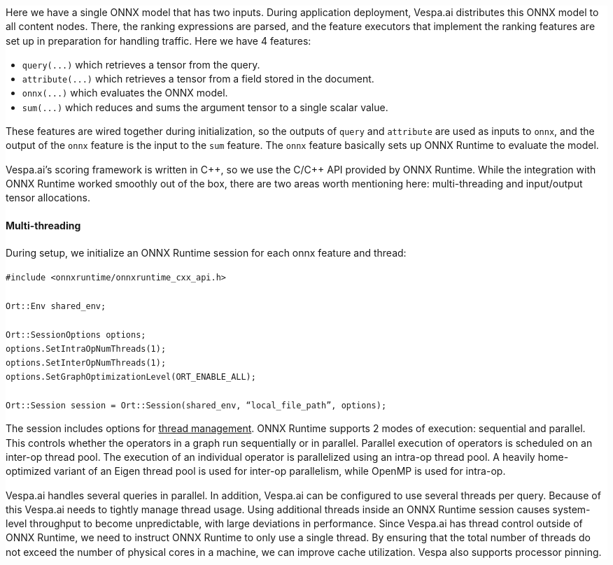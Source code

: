 Here we have a single ONNX model that has two inputs. During application
deployment, Vespa.ai distributes this ONNX model to all content nodes. There,
the ranking expressions are parsed, and the feature executors that implement
the ranking features are set up in preparation for handling traffic. Here we
have 4 features:

- `query(...)` which retrieves a tensor from the query.
- `attribute(...)` which retrieves a tensor from a field stored in the document.
- `onnx(...)` which evaluates the ONNX model.
- `sum(...)` which reduces and sums the argument tensor to a single scalar value.

These features are wired together during initialization, so the outputs of
`query` and `attribute` are used as inputs to `onnx`, and the output of the
`onnx` feature is the input to the `sum` feature. The `onnx` feature basically sets
up ONNX Runtime to evaluate the model.

Vespa.ai’s scoring framework is written in C++, so we use the C/C++ API
provided by ONNX Runtime. While the integration with ONNX Runtime worked
smoothly out of the box, there are two areas worth mentioning here:
multi-threading and input/output tensor allocations.

#### Multi-threading

During setup, we initialize an ONNX Runtime session for each onnx feature and
thread:

```
#include <onnxruntime/onnxruntime_cxx_api.h>

Ort::Env shared_env;

Ort::SessionOptions options;
options.SetIntraOpNumThreads(1);
options.SetInterOpNumThreads(1);
options.SetGraphOptimizationLevel(ORT_ENABLE_ALL);

Ort::Session session = Ort::Session(shared_env, “local_file_path”, options);
```

The session includes options for [thread
management](https://github.com/microsoft/onnxruntime/blob/master/docs/ONNX_Runtime_Perf_Tuning.md#thread-management).
ONNX Runtime supports 2 modes of execution: sequential and parallel. This
controls whether the operators in a graph run sequentially or in parallel.
Parallel execution of operators is scheduled on an inter-op thread pool. The
execution of an individual operator is parallelized using an intra-op thread
pool. A heavily home-optimized variant of an Eigen thread pool is used for
inter-op parallelism, while OpenMP is used for intra-op.

Vespa.ai handles several queries in parallel. In addition, Vespa.ai can be
configured to use several threads per query. Because of this Vespa.ai needs to
tightly manage thread usage. Using additional threads inside an ONNX Runtime
session causes system-level throughput to become unpredictable, with large
deviations in performance. Since Vespa.ai has thread control outside of ONNX
Runtime, we need to instruct ONNX Runtime to only use a single thread. By
ensuring that the total number of threads do not exceed the number of physical
cores in a machine, we can improve cache utilization. Vespa also supports
processor pinning.
